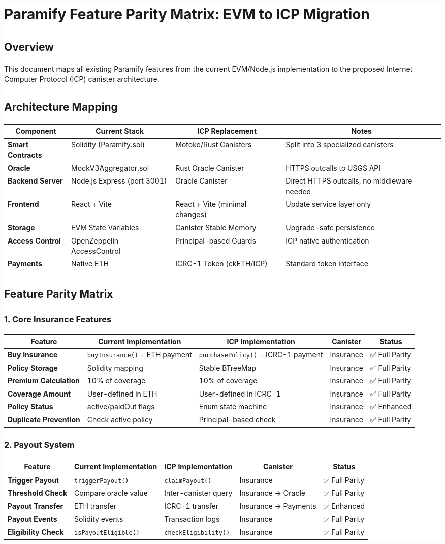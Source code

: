 # Paramify Feature Parity Matrix: EVM to ICP Migration

## Overview
This document maps all existing Paramify features from the current EVM/Node.js implementation to the proposed Internet Computer Protocol (ICP) canister architecture.

## Architecture Mapping

| Component | Current Stack | ICP Replacement | Notes |
|-----------|--------------|-----------------|-------|
| **Smart Contracts** | Solidity (Paramify.sol) | Motoko/Rust Canisters | Split into 3 specialized canisters |
| **Oracle** | MockV3Aggregator.sol | Rust Oracle Canister | HTTPS outcalls to USGS API |
| **Backend Server** | Node.js Express (port 3001) | Oracle Canister | Direct HTTPS outcalls, no middleware needed |
| **Frontend** | React + Vite | React + Vite (minimal changes) | Update service layer only |
| **Storage** | EVM State Variables | Canister Stable Memory | Upgrade-safe persistence |
| **Access Control** | OpenZeppelin AccessControl | Principal-based Guards | ICP native authentication |
| **Payments** | Native ETH | ICRC-1 Token (ckETH/ICP) | Standard token interface |

## Feature Parity Matrix

### 1. Core Insurance Features

| Feature | Current Implementation | ICP Implementation | Canister | Status |
|---------|----------------------|-------------------|----------|--------|
| **Buy Insurance** | `buyInsurance()` - ETH payment | `purchasePolicy()` - ICRC-1 payment | Insurance | ✅ Full Parity |
| **Policy Storage** | Solidity mapping | Stable BTreeMap | Insurance | ✅ Full Parity |
| **Premium Calculation** | 10% of coverage | 10% of coverage | Insurance | ✅ Full Parity |
| **Coverage Amount** | User-defined in ETH | User-defined in ICRC-1 | Insurance | ✅ Full Parity |
| **Policy Status** | active/paidOut flags | Enum state machine | Insurance | ✅ Enhanced |
| **Duplicate Prevention** | Check active policy | Principal-based check | Insurance | ✅ Full Parity |

### 2. Payout System

| Feature | Current Implementation | ICP Implementation | Canister | Status |
|---------|----------------------|-------------------|----------|--------|
| **Trigger Payout** | `triggerPayout()` | `claimPayout()` | Insurance | ✅ Full Parity |
| **Threshold Check** | Compare oracle value | Inter-canister query | Insurance → Oracle | ✅ Full Parity |
| **Payout Transfer** | ETH transfer | ICRC-1 transfer | Insurance → Payments | ✅ Enhanced |
| **Payout Events** | Solidity events | Transaction logs | Insurance | ✅ Full Parity |
| **Eligibility Check** | `isPayoutEligible()` | `checkEligibility()` | Insurance | ✅ Full Parity |
